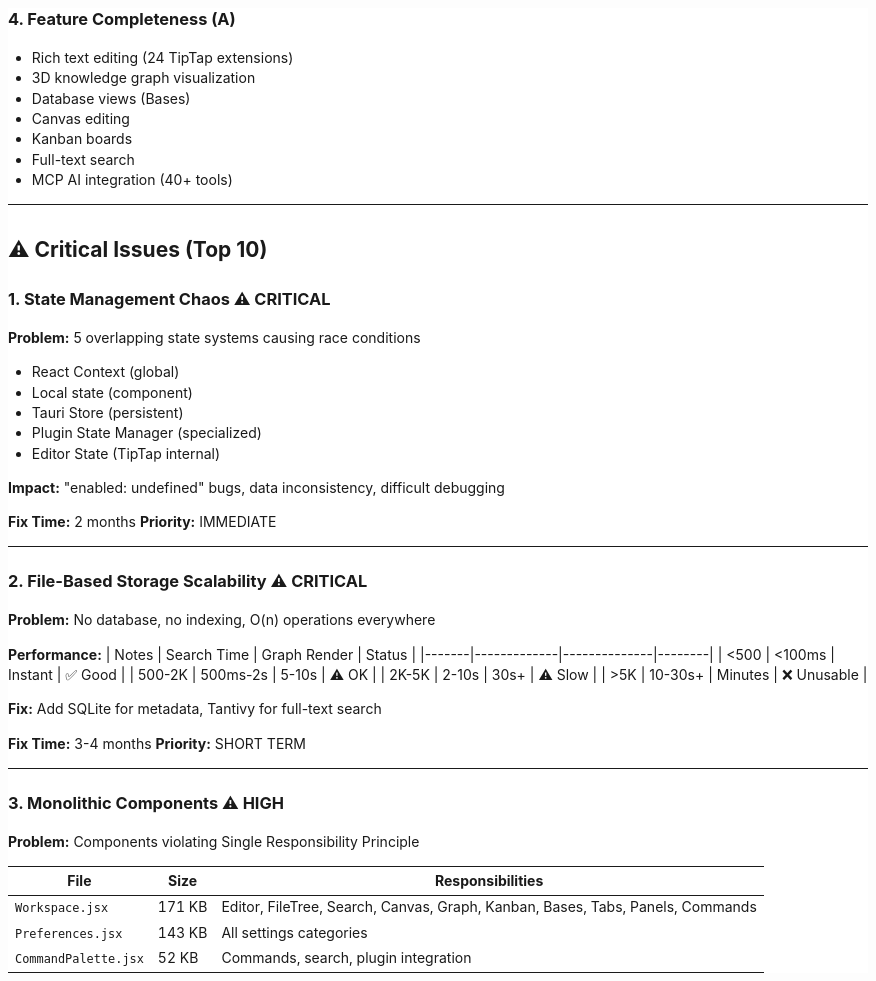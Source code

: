 ### 4. Feature Completeness (A)
- Rich text editing (24 TipTap extensions)
- 3D knowledge graph visualization
- Database views (Bases)
- Canvas editing
- Kanban boards
- Full-text search
- MCP AI integration (40+ tools)

---

## ⚠️ Critical Issues (Top 10)

### 1. State Management Chaos ⚠️ CRITICAL
**Problem:** 5 overlapping state systems causing race conditions
- React Context (global)
- Local state (component)
- Tauri Store (persistent)
- Plugin State Manager (specialized)
- Editor State (TipTap internal)

**Impact:** "enabled: undefined" bugs, data inconsistency, difficult debugging

**Fix Time:** 2 months
**Priority:** IMMEDIATE

---

### 2. File-Based Storage Scalability ⚠️ CRITICAL
**Problem:** No database, no indexing, O(n) operations everywhere

**Performance:**
| Notes | Search Time | Graph Render | Status |
|-------|-------------|--------------|--------|
| <500 | <100ms | Instant | ✅ Good |
| 500-2K | 500ms-2s | 5-10s | ⚠️ OK |
| 2K-5K | 2-10s | 30s+ | ⚠️ Slow |
| >5K | 10-30s+ | Minutes | ❌ Unusable |

**Fix:** Add SQLite for metadata, Tantivy for full-text search

**Fix Time:** 3-4 months
**Priority:** SHORT TERM

---

### 3. Monolithic Components ⚠️ HIGH
**Problem:** Components violating Single Responsibility Principle

| File | Size | Responsibilities |
|------|------|------------------|
| `Workspace.jsx` | 171 KB | Editor, FileTree, Search, Canvas, Graph, Kanban, Bases, Tabs, Panels, Commands |
| `Preferences.jsx` | 143 KB | All settings categories |
| `CommandPalette.jsx` | 52 KB | Commands, search, plugin integration |
